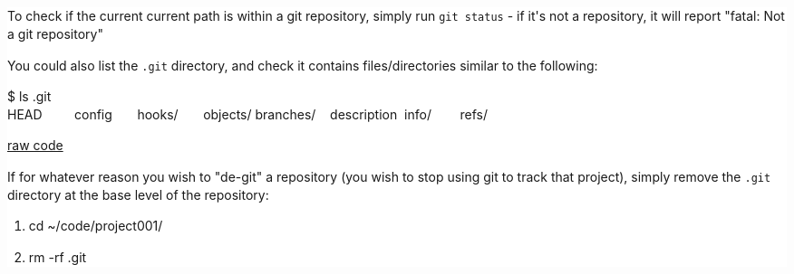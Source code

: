 </div>

</div>

To check if the current current path is within a git repository, simply
run `git status` - if it's not a repository, it will report "fatal: Not
a git repository"

You could also list the `.git` directory, and check it contains
files/directories similar to the following:

<div class="vspace">

</div>

<div id="sourceblock4" class="sourceblock">

<div class="sourceblocktext">

<div class="text">

\$ ls .git\
 HEAD         config       hooks/       objects/ branches/  
 description  info/        refs/

</div>

</div>

<div class="sourceblocklink">

[raw
code](http://wiki.tamouse.org?n=Technology.VersionControlGitForBeginnersTheDefinitivePracticalGuideStackOverflow20130310212446?action=sourceblock&num=4)

</div>

</div>

If for whatever reason you wish to "de-git" a repository (you wish to
stop using git to track that project), simply remove the `.git`
directory at the base level of the repository:

<div class="vspace">

</div>

<div id="sourceblock5" class="sourceblock">

<div class="sourceblocktext">

<div class="bash">

1.  <div class="de1">

    <span class="kw3">cd</span> \~<span class="sy0">/</span>code<span
    class="sy0">/</span>project001<span class="sy0">/</span>

    </div>

2.  <div class="de1">

    <span class="kw2">rm</span> <span class="re5">-rf</span> .git
